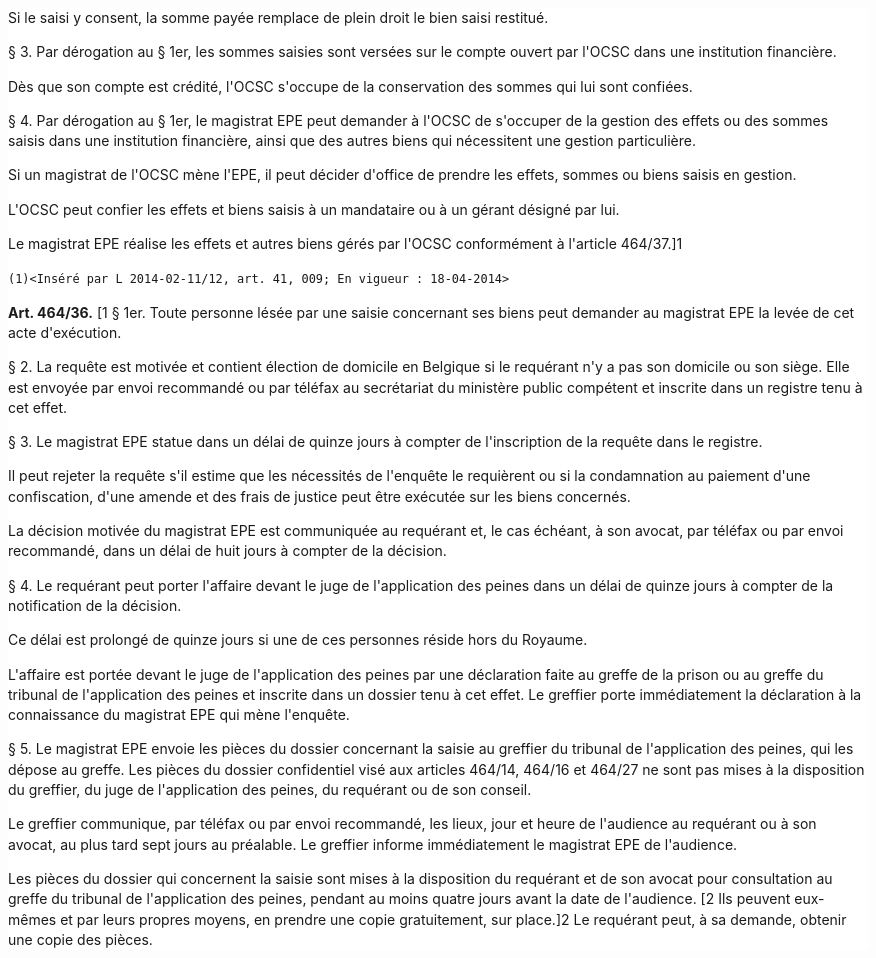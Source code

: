 Si le saisi y consent, la somme payée remplace de plein droit le bien saisi restitué.

§ 3. Par dérogation au § 1er, les sommes saisies sont versées sur le compte ouvert par l'OCSC dans une institution financière.

Dès que son compte est crédité, l'OCSC s'occupe de la conservation des sommes qui lui sont confiées.

§ 4. Par dérogation au § 1er, le magistrat EPE peut demander à l'OCSC de s'occuper de la gestion des effets ou des sommes saisis dans une institution financière, ainsi que des autres biens qui nécessitent une gestion particulière.

Si un magistrat de l'OCSC mène l'EPE, il peut décider d'office de prendre les effets, sommes ou biens saisis en gestion.

L'OCSC peut confier les effets et biens saisis à un mandataire ou à un gérant désigné par lui.

Le magistrat EPE réalise les effets et autres biens gérés par l'OCSC conformément à l'article 464/37.]1

`(1)<Inséré par L 2014-02-11/12, art. 41, 009; En vigueur : 18-04-2014>`

**Art. 464/36.** [1 § 1er. Toute personne lésée par une saisie concernant ses biens peut demander au magistrat EPE la levée de cet acte d'exécution.

§ 2. La requête est motivée et contient élection de domicile en Belgique si le requérant n'y a pas son domicile ou son siège. Elle est envoyée par envoi recommandé ou par téléfax au secrétariat du ministère public compétent et inscrite dans un registre tenu à cet effet.

§ 3. Le magistrat EPE statue dans un délai de quinze jours à compter de l'inscription de la requête dans le registre.

Il peut rejeter la requête s'il estime que les nécessités de l'enquête le requièrent ou si la condamnation au paiement d'une confiscation, d'une amende et des frais de justice peut être exécutée sur les biens concernés.

La décision motivée du magistrat EPE est communiquée au requérant et, le cas échéant, à son avocat, par téléfax ou par envoi recommandé, dans un délai de huit jours à compter de la décision.

§ 4. Le requérant peut porter l'affaire devant le juge de l'application des peines dans un délai de quinze jours à compter de la notification de la décision.

Ce délai est prolongé de quinze jours si une de ces personnes réside hors du Royaume.

L'affaire est portée devant le juge de l'application des peines par une déclaration faite au greffe de la prison ou au greffe du tribunal de l'application des peines et inscrite dans un dossier tenu à cet effet. Le greffier porte immédiatement la déclaration à la connaissance du magistrat EPE qui mène l'enquête.

§ 5. Le magistrat EPE envoie les pièces du dossier concernant la saisie au greffier du tribunal de l'application des peines, qui les dépose au greffe. Les pièces du dossier confidentiel visé aux articles 464/14, 464/16 et 464/27 ne sont pas mises à la disposition du greffier, du juge de l'application des peines, du requérant ou de son conseil.

Le greffier communique, par téléfax ou par envoi recommandé, les lieux, jour et heure de l'audience au requérant ou à son avocat, au plus tard sept jours au préalable. Le greffier informe immédiatement le magistrat EPE de l'audience.

Les pièces du dossier qui concernent la saisie sont mises à la disposition du requérant et de son avocat pour consultation au greffe du tribunal de l'application des peines, pendant au moins quatre jours avant la date de l'audience. [2 Ils peuvent eux-mêmes et par leurs propres moyens, en prendre une copie gratuitement, sur place.]2 Le requérant peut, à sa demande, obtenir une copie des pièces.
